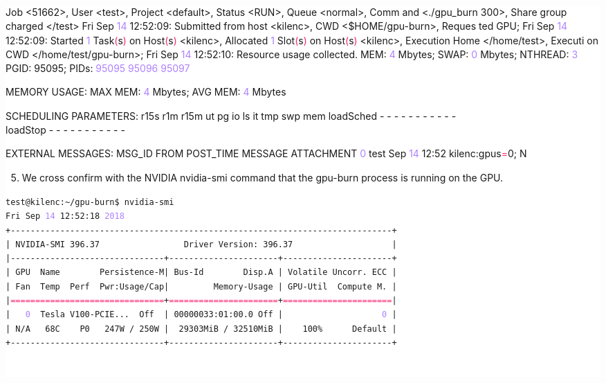 Job &lt;51662&gt;, User &lt;test&gt;, Project &lt;default&gt;, Status &lt;RUN&gt;, Queue &lt;normal&gt;, Comm
                     and &lt;./gpu_burn 300&gt;, Share group charged &lt;/test&gt;
Fri Sep <span style="color: #ae81ff;">14</span> 12:52:09: Submitted from host &lt;kilenc&gt;, CWD &lt;$HOME/gpu-burn&gt;, Reques
                     ted GPU;
Fri Sep <span style="color: #ae81ff;">14</span> 12:52:09: Started <span style="color: #ae81ff;">1</span> Task<span style="color: #f92672;">(</span>s<span style="color: #f92672;">)</span> on Host<span style="color: #f92672;">(</span>s<span style="color: #f92672;">)</span> &lt;kilenc&gt;, Allocated <span style="color: #ae81ff;">1</span> Slot<span style="color: #f92672;">(</span>s<span style="color: #f92672;">)</span>
                      on Host<span style="color: #f92672;">(</span>s<span style="color: #f92672;">)</span> &lt;kilenc&gt;, Execution Home &lt;/home/test&gt;, Executi
                     on CWD &lt;/home/test/gpu-burn&gt;;
Fri Sep <span style="color: #ae81ff;">14</span> 12:52:10: Resource usage collected.
                     MEM: <span style="color: #ae81ff;">4</span> Mbytes;  SWAP: <span style="color: #ae81ff;">0</span> Mbytes;  NTHREAD: <span style="color: #ae81ff;">3</span>
                     PGID: 95095;  PIDs: <span style="color: #ae81ff;">95095</span> <span style="color: #ae81ff;">95096</span> <span style="color: #ae81ff;">95097</span> 


 MEMORY USAGE:
 MAX MEM: <span style="color: #ae81ff;">4</span> Mbytes;  AVG MEM: <span style="color: #ae81ff;">4</span> Mbytes

 SCHEDULING PARAMETERS:
           r15s   r1m  r15m   ut      pg    io   ls    it    tmp    swp    mem
 loadSched   -     -     -     -       -     -    -     -     -      -      -  
 loadStop    -     -     -     -       -     -    -     -     -      -      -  

 EXTERNAL MESSAGES:
 MSG_ID FROM       POST_TIME      MESSAGE                             ATTACHMENT 
 <span style="color: #ae81ff;">0</span>      test       Sep <span style="color: #ae81ff;">14</span> 12:52   kilenc:gpus<span style="color: #f92672;">=</span>0;                          N     </code></pre></div>

<ol start="5">
<li>We cross confirm with the NVIDIA nvidia-smi command that the gpu-burn process is running on the GPU.</li>
</ol>
<div class="highlight"><pre><code class="language-bash">test@kilenc:~/gpu-burn$ nvidia-smi
Fri Sep <span style="color: #ae81ff;">14</span> 12:52:18 <span style="color: #ae81ff;">2018</span>       
+-----------------------------------------------------------------------------+
| NVIDIA-SMI 396.37                 Driver Version: 396.37                    |
|-------------------------------+----------------------+----------------------+
| GPU  Name        Persistence-M| Bus-Id        Disp.A | Volatile Uncorr. ECC |
| Fan  Temp  Perf  Pwr:Usage/Cap|         Memory-Usage | GPU-Util  Compute M. |
|<span style="color: #f92672;">===============================</span>+<span style="color: #f92672;">======================</span>+<span style="color: #f92672;">======================</span>|
|   <span style="color: #ae81ff;">0</span>  Tesla V100-PCIE...  Off  | 00000033:01:00.0 Off |                    <span style="color: #ae81ff;">0</span> |
| N/A   68C    P0   247W / 250W |  29303MiB / 32510MiB |    100%      Default |
+-------------------------------+----------------------+----------------------+
                                                                               